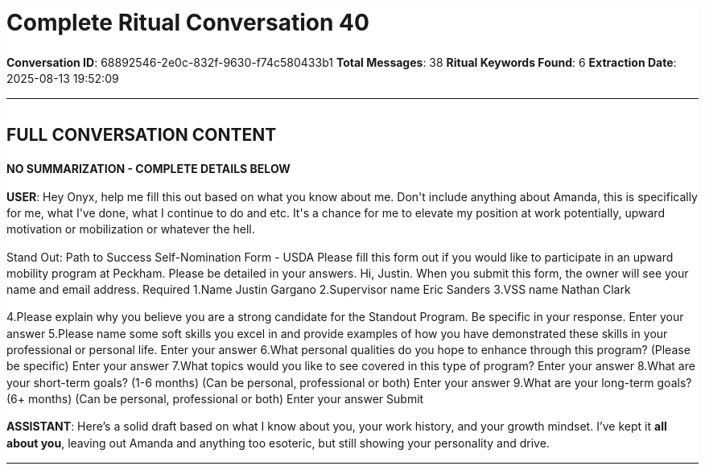 # Complete Ritual Conversation 40

**Conversation ID**: 68892546-2e0c-832f-9630-f74c580433b1
**Total Messages**: 38
**Ritual Keywords Found**: 6
**Extraction Date**: 2025-08-13 19:52:09

---

## FULL CONVERSATION CONTENT

**NO SUMMARIZATION - COMPLETE DETAILS BELOW**

**USER**: Hey Onyx, help me fill this out based on what you know about me. Don't include anything about Amanda, this is specifically for me, what I've done, what I continue to do and etc. It's a chance for me to elevate my position at work potentially, upward motivation or mobilization or whatever the hell. 




Stand Out: Path to Success Self-Nomination Form - USDA
Please fill this form out if you would like to participate in an upward mobility program at Peckham. Please be detailed in your answers.
Hi, Justin. When you submit this form, the owner will see your name and email address.
Required
1.Name
Justin Gargano
2.Supervisor name
Eric Sanders
3.VSS name
Nathan Clark

4.Please explain why you believe you are a strong candidate for the Standout Program. Be specific in your response.
Enter your answer
5.Please name some soft skills you excel in and provide examples of how you have demonstrated these skills in your professional or personal life.
Enter your answer
6.What personal qualities do you hope to enhance through this program? (Please be specific)
Enter your answer
7.What topics would you like to see covered in this type of program?
Enter your answer
8.What are your short-term goals? (1-6 months) (Can be personal, professional or both)
Enter your answer
9.What are your long-term goals? (6+ months) (Can be personal, professional or both)
Enter your answer
Submit

**ASSISTANT**: Here’s a solid draft based on what I know about you, your work history, and your growth mindset. I’ve kept it **all about you**, leaving out Amanda and anything too esoteric, but still showing your personality and drive.

---
